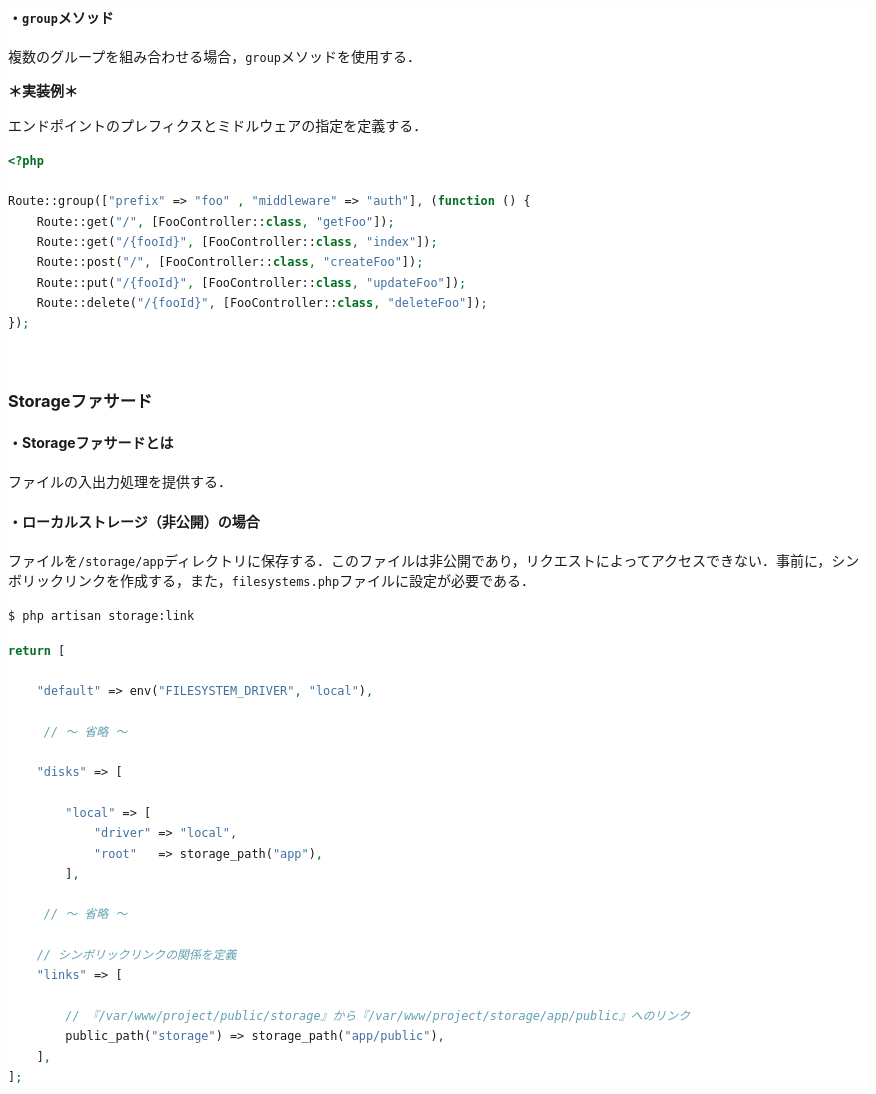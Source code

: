 #### ・```group```メソッド

複数のグループを組み合わせる場合，```group```メソッドを使用する．

**＊実装例＊**

 エンドポイントのプレフィクスとミドルウェアの指定を定義する．

```php
<?php

Route::group(["prefix" => "foo" , "middleware" => "auth"], (function () {
    Route::get("/", [FooController::class, "getFoo"]);
    Route::get("/{fooId}", [FooController::class, "index"]);
    Route::post("/", [FooController::class, "createFoo"]);
    Route::put("/{fooId}", [FooController::class, "updateFoo"]);
    Route::delete("/{fooId}", [FooController::class, "deleteFoo"]);
});
```

<br>

### Storageファサード

#### ・Storageファサードとは

ファイルの入出力処理を提供する．

#### ・ローカルストレージ（非公開）の場合

ファイルを```/storage/app```ディレクトリに保存する．このファイルは非公開であり，リクエストによってアクセスできない．事前に，シンボリックリンクを作成する，また，```filesystems.php```ファイルに設定が必要である．

```shell
$ php artisan storage:link
```

```php
return [

    "default" => env("FILESYSTEM_DRIVER", "local"),
    
     // ～ 省略 ～

    "disks" => [

        "local" => [
            "driver" => "local",
            "root"   => storage_path("app"),
        ],
        
     // ～ 省略 ～
        
    // シンボリックリンクの関係を定義
    "links" => [
        
        // 『/var/www/project/public/storage』から『/var/www/project/storage/app/public』へのリンク
        public_path("storage") => storage_path("app/public"),
    ],
];
```
